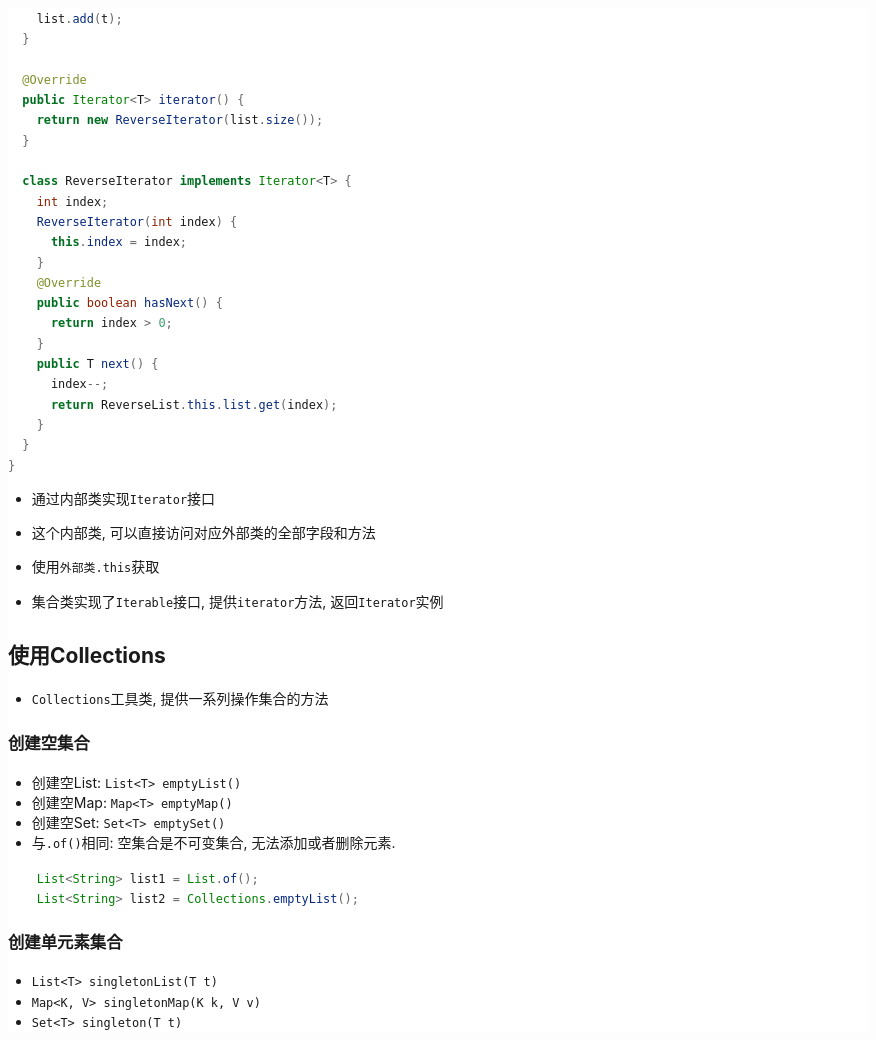 ```java
    list.add(t);
  }
  
  @Override
  public Iterator<T> iterator() {
    return new ReverseIterator(list.size());
  }
  
  class ReverseIterator implements Iterator<T> {
    int index;
    ReverseIterator(int index) {
      this.index = index;
    }
    @Override
    public boolean hasNext() {
      return index > 0;
    }
    public T next() {
      index--;
      return ReverseList.this.list.get(index);
    }
  }
}

```

* 通过内部类实现`Iterator`接口
* 这个内部类, 可以直接访问对应外部类的全部字段和方法
* 使用`外部类.this`获取

* 集合类实现了`Iterable`接口, 提供`iterator`方法, 返回`Iterator`实例

## 使用Collections

* `Collections`工具类, 提供一系列操作集合的方法

### 创建空集合

* 创建空List: `List<T> emptyList()`
* 创建空Map: `Map<T> emptyMap()`
* 创建空Set: `Set<T> emptySet()`
* 与`.of()`相同: 空集合是不可变集合, 无法添加或者删除元素.

```java
    List<String> list1 = List.of();
    List<String> list2 = Collections.emptyList();
```

### 创建单元素集合

* `List<T> singletonList(T t)`
* `Map<K, V> singletonMap(K k, V v)`
* `Set<T> singleton(T t)`
